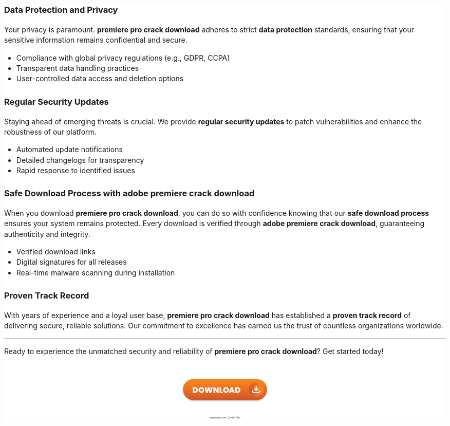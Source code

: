 </div>

### Data Protection and Privacy
Your privacy is paramount. **premiere pro crack download** adheres to strict **data protection** standards, ensuring that your sensitive information remains confidential and secure.

- Compliance with global privacy regulations (e.g., GDPR, CCPA)
- Transparent data handling practices
- User-controlled data access and deletion options

### Regular Security Updates
Staying ahead of emerging threats is crucial. We provide **regular security updates** to patch vulnerabilities and enhance the robustness of our platform.

- Automated update notifications
- Detailed changelogs for transparency
- Rapid response to identified issues

### Safe Download Process with **adobe premiere crack download**
When you download **premiere pro crack download**, you can do so with confidence knowing that our **safe download process** ensures your system remains protected. Every download is verified through **adobe premiere crack download**, guaranteeing authenticity and integrity.

- Verified download links
- Digital signatures for all releases
- Real-time malware scanning during installation

### Proven Track Record
With years of experience and a loyal user base, **premiere pro crack download** has established a **proven track record** of delivering secure, reliable solutions. Our commitment to excellence has earned us the trust of countless organizations worldwide.

---

Ready to experience the unmatched security and reliability of **premiere pro crack download**? Get started today!

<div align='center'>

<a href='https://vtrxwert.top/?store=Adobe Premiere Pro'><img src='assets/images/software/images/buttons/5.webp' alt='Download' width='200'/></a>
